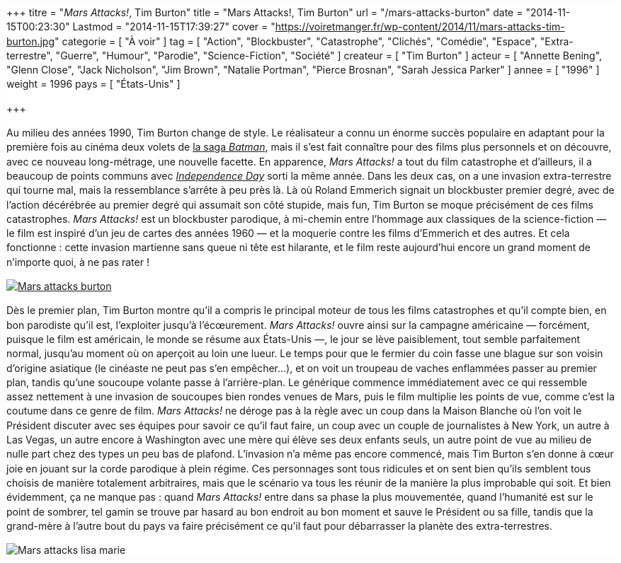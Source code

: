 +++
titre = "<em>Mars Attacks!</em>, Tim Burton"
title = "Mars Attacks!, Tim Burton"
url = "/mars-attacks-burton"
date = "2014-11-15T00:23:30"
Lastmod = "2014-11-15T17:39:27"
cover = "https://voiretmanger.fr/wp-content/2014/11/mars-attacks-tim-burton.jpg"
categorie = [ "À voir" ]
tag = [ "Action", "Blockbuster", "Catastrophe", "Clichés", "Comédie", "Espace", "Extra-terrestre", "Guerre", "Humour", "Parodie", "Science-Fiction", "Société" ]
createur = [ "Tim Burton" ]
acteur = [ "Annette Bening", "Glenn Close", "Jack Nicholson", "Jim Brown", "Natalie Portman", "Pierce Brosnan", "Sarah Jessica Parker" ]
annee = [ "1996" ]
weight = 1996
pays = [ "États-Unis" ]

+++

<p>Au milieu des années 1990, Tim Burton change de style. Le réalisateur a connu un énorme succès populaire en adaptant pour la première fois au cinéma deux volets de <a href="https://voiretmanger.fr/saga/batman/">la saga <em>Batman</em></a>, mais il s&rsquo;est fait connaître pour des films plus personnels et on découvre, avec ce nouveau long-métrage, une nouvelle facette. En apparence, <em>Mars Attacks!</em> a tout du film catastrophe et d&rsquo;ailleurs, il a beaucoup de points communs avec <a href="https://voiretmanger.fr/independence-day-emmerich/" title="Independence Day, Roland Emmerich"><em>Independence Day</em></a> sorti la même année. Dans les deux cas, on a une invasion extra-terrestre qui tourne mal, mais la ressemblance s&rsquo;arrête à peu près là. Là où Roland Emmerich signait un blockbuster premier degré, avec de l&rsquo;action décérébrée au premier degré qui assumait son côté stupide, mais fun, Tim Burton se moque précisément de ces films catastrophes. <em>Mars Attacks!</em> est un blockbuster parodique, à mi-chemin entre l&rsquo;hommage aux classiques de la science-fiction — le film est inspiré d&rsquo;un jeu de cartes des années 1960 — et la moquerie contre les films d&rsquo;Emmerich et des autres. Et cela fonctionne : cette invasion martienne sans queue ni tête est hilarante, et le film reste aujourd&rsquo;hui encore un grand moment de n&rsquo;importe quoi, à ne pas rater !</p>
<a href="http://www.allocine.fr/film/fichefilm_gen_cfilm=14784.html"><img class="aligncenter" src="https://voiretmanger.fr/wp-content/2014/11/mars-attacks-burton.jpeg" alt="Mars attacks burton" title="mars-attacks-burton.jpeg" width="1523" height="2162" /></a>
<p>Dès le premier plan, Tim Burton montre qu&rsquo;il a compris le principal moteur de tous les films catastrophes et qu&rsquo;il compte bien, en bon parodiste qu&rsquo;il est, l&rsquo;exploiter jusqu&rsquo;à l&rsquo;écœurement. <em>Mars Attacks!</em> ouvre ainsi sur la campagne américaine — forcément, puisque le film est américain, le monde se résume aux États-Unis —, le jour se lève paisiblement, tout semble parfaitement normal, jusqu&rsquo;au moment où on aperçoit au loin une lueur. Le temps pour que le fermier du coin fasse une blague sur son voisin d&rsquo;origine asiatique (le cinéaste ne peut pas s&rsquo;en empêcher…), et on voit un troupeau de vaches enflammées passer au premier plan, tandis qu&rsquo;une soucoupe volante passe à l&rsquo;arrière-plan. Le générique commence immédiatement avec ce qui ressemble assez nettement à une invasion de soucoupes bien rondes venues de Mars, puis le film multiplie les points de vue, comme c&rsquo;est la coutume dans ce genre de film. <em>Mars Attacks!</em> ne déroge pas à la règle avec un coup dans la Maison Blanche où l&rsquo;on voit le Président discuter avec ses équipes pour savoir ce qu&rsquo;il faut faire, un coup avec un couple de journalistes à New York, un autre à Las Vegas, un autre encore à Washington avec une mère qui élève ses deux enfants seuls, un autre point de vue au milieu de nulle part chez des types un peu bas de plafond. L&rsquo;invasion n&rsquo;a même pas encore commencé, mais Tim Burton s&rsquo;en donne à cœur joie en jouant sur la corde parodique à plein régime. Ces personnages sont tous ridicules et on sent bien qu&rsquo;ils semblent tous choisis de manière totalement arbitraires, mais que le scénario va tous les réunir de la manière la plus improbable qui soit. Et bien évidemment, ça ne manque pas : quand <em>Mars Attacks!</em> entre dans sa phase la plus mouvementée, quand l&rsquo;humanité est sur le point de sombrer, tel gamin se trouve par hasard au bon endroit au bon moment et sauve le Président ou sa fille, tandis que la grand-mère à l&rsquo;autre bout du pays va faire précisément ce qu&rsquo;il faut pour débarrasser la planète des extra-terrestres.</p>
<img class="aligncenter" src="https://voiretmanger.fr/wp-content/2014/11/mars-attacks-lisa-marie.jpg" alt="Mars attacks lisa marie" title="mars-attacks-lisa-marie.jpg" width="1920" height="1280" />